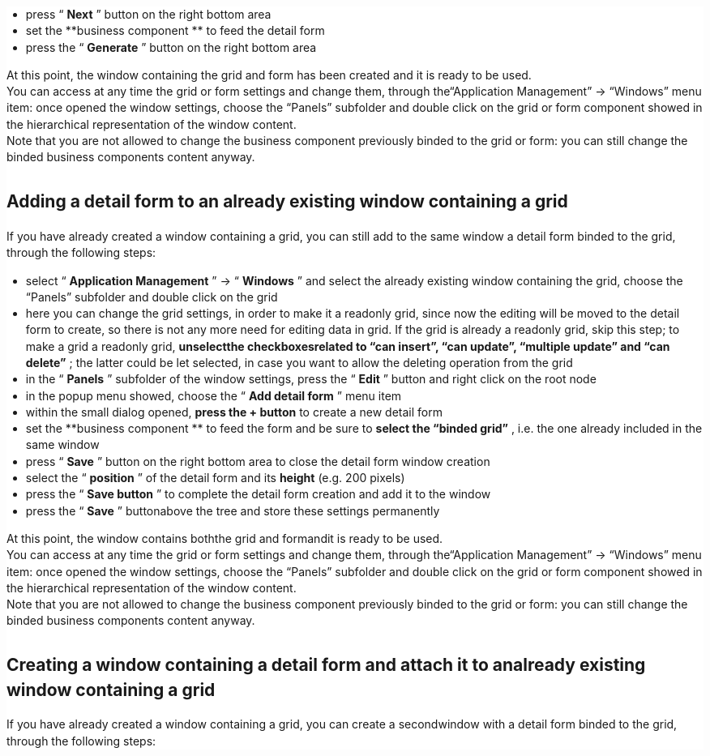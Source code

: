 * press “ **Next** ” button on the right bottom area
* set the **business component ** to feed the detail form
* press the “ **Generate** ” button on the right bottom area

At this point, the window containing the grid and form has been created and it is ready to be used.\
You can access at any time the grid or form settings and change them, through the“Application Management” -> “Windows” menu item: once opened the window settings, choose the “Panels” subfolder and double click on the grid or form component showed in the hierarchical representation of the window content.\
Note that you are not allowed to change the business component previously binded to the grid or form: you can still change the binded business components content anyway.

## **Adding a detail form to an already existing window containing a grid** <a href="addingdetailformtoexistingwindow" id="addingdetailformtoexistingwindow"></a>

If you have already created a window containing a grid, you can still add to the same window a detail form binded to the grid, through the following steps:

* select “ **Application Management** ” -> “ **Windows** ” and select the already existing window containing the grid, choose the “Panels” subfolder and double click on the grid
* here you can change the grid settings, in order to make it a readonly grid, since now the editing will be moved to the detail form to create, so there is not any more need for editing data in grid. If the grid is already a readonly grid, skip this step; to make a grid a readonly grid,  **unselectthe checkboxesrelated to “can insert”, “can update”, “multiple update” and “can delete”** ; the latter could be let selected, in case you want to allow the deleting operation from the grid
* in the “ **Panels** ” subfolder of the window settings, press the “ **Edit** ” button and right click on the root node
* in the popup menu showed, choose the “ **Add detail form** ” menu item
* within the small dialog opened,  **press the + button** to create a new detail form
* set the  **business component ** to feed the form and be sure to  **select the “binded grid”** , i.e. the one already included in the same window
* press “ **Save** ” button on the right bottom area to close the detail form window creation
* select the “ **position** ” of the detail form and its  **height**  (e.g. 200 pixels)
* press the “ **Save button** ” to complete the detail form creation and add it to the window
* press the “ **Save** ” buttonabove the tree and store these settings permanently

At this point, the window contains boththe grid and formandit is ready to be used.\
You can access at any time the grid or form settings and change them, through the“Application Management” -> “Windows” menu item: once opened the window settings, choose the “Panels” subfolder and double click on the grid or form component showed in the hierarchical representation of the window content.\
Note that you are not allowed to change the business component previously binded to the grid or form: you can still change the binded business components content anyway.

## **Creating a window containing a detail form and attach it to analready existing window containing a grid** <a href="creatingdetailformwindowandattachtogridwindow" id="creatingdetailformwindowandattachtogridwindow"></a>

If you have already created a window containing a grid, you can create a secondwindow with a detail form binded to the grid, through the following steps:
